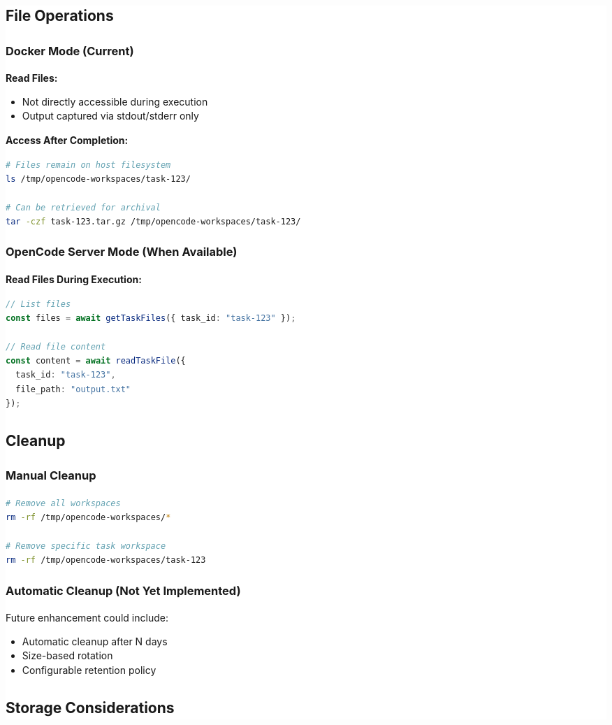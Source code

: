 ## File Operations

### Docker Mode (Current)

**Read Files:**
- Not directly accessible during execution
- Output captured via stdout/stderr only

**Access After Completion:**
```bash
# Files remain on host filesystem
ls /tmp/opencode-workspaces/task-123/

# Can be retrieved for archival
tar -czf task-123.tar.gz /tmp/opencode-workspaces/task-123/
```

### OpenCode Server Mode (When Available)

**Read Files During Execution:**
```typescript
// List files
const files = await getTaskFiles({ task_id: "task-123" });

// Read file content
const content = await readTaskFile({ 
  task_id: "task-123",
  file_path: "output.txt" 
});
```

## Cleanup

### Manual Cleanup

```bash
# Remove all workspaces
rm -rf /tmp/opencode-workspaces/*

# Remove specific task workspace
rm -rf /tmp/opencode-workspaces/task-123
```

### Automatic Cleanup (Not Yet Implemented)

Future enhancement could include:
- Automatic cleanup after N days
- Size-based rotation
- Configurable retention policy

## Storage Considerations
